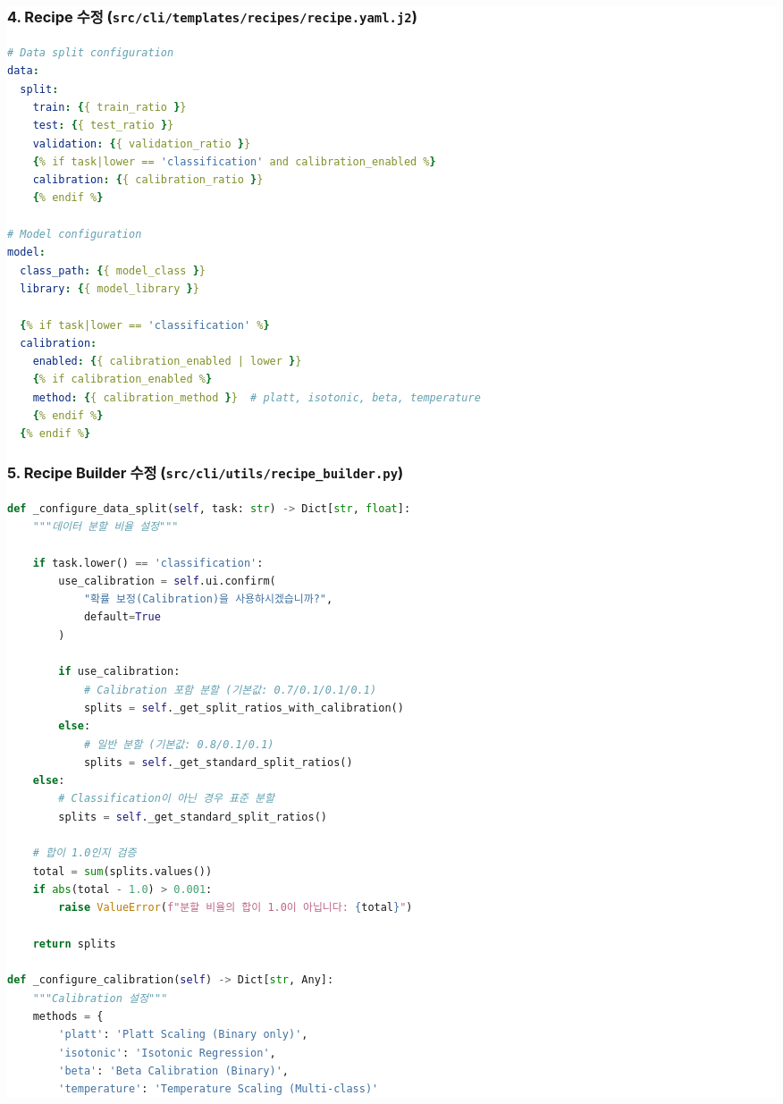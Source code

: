 ### 4. **Recipe 수정** (`src/cli/templates/recipes/recipe.yaml.j2`)
```yaml
# Data split configuration
data:
  split:
    train: {{ train_ratio }}
    test: {{ test_ratio }}
    validation: {{ validation_ratio }}
    {% if task|lower == 'classification' and calibration_enabled %}
    calibration: {{ calibration_ratio }}
    {% endif %}

# Model configuration  
model:
  class_path: {{ model_class }}
  library: {{ model_library }}
  
  {% if task|lower == 'classification' %}
  calibration:
    enabled: {{ calibration_enabled | lower }}
    {% if calibration_enabled %}
    method: {{ calibration_method }}  # platt, isotonic, beta, temperature
    {% endif %}
  {% endif %}
```

### 5. **Recipe Builder 수정** (`src/cli/utils/recipe_builder.py`)
```python
def _configure_data_split(self, task: str) -> Dict[str, float]:
    """데이터 분할 비율 설정"""
    
    if task.lower() == 'classification':
        use_calibration = self.ui.confirm(
            "확률 보정(Calibration)을 사용하시겠습니까?",
            default=True
        )
        
        if use_calibration:
            # Calibration 포함 분할 (기본값: 0.7/0.1/0.1/0.1)
            splits = self._get_split_ratios_with_calibration()
        else:
            # 일반 분할 (기본값: 0.8/0.1/0.1)
            splits = self._get_standard_split_ratios()
    else:
        # Classification이 아닌 경우 표준 분할
        splits = self._get_standard_split_ratios()
    
    # 합이 1.0인지 검증
    total = sum(splits.values())
    if abs(total - 1.0) > 0.001:
        raise ValueError(f"분할 비율의 합이 1.0이 아닙니다: {total}")
    
    return splits

def _configure_calibration(self) -> Dict[str, Any]:
    """Calibration 설정"""
    methods = {
        'platt': 'Platt Scaling (Binary only)',
        'isotonic': 'Isotonic Regression',
        'beta': 'Beta Calibration (Binary)',
        'temperature': 'Temperature Scaling (Multi-class)'
```